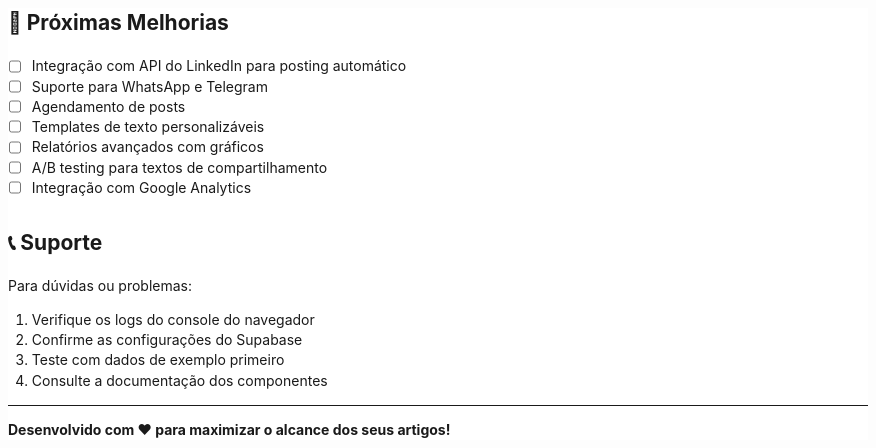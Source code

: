 ## 🚀 Próximas Melhorias

- [ ] Integração com API do LinkedIn para posting automático
- [ ] Suporte para WhatsApp e Telegram
- [ ] Agendamento de posts
- [ ] Templates de texto personalizáveis
- [ ] Relatórios avançados com gráficos
- [ ] A/B testing para textos de compartilhamento
- [ ] Integração com Google Analytics

## 📞 Suporte

Para dúvidas ou problemas:

1. Verifique os logs do console do navegador
2. Confirme as configurações do Supabase
3. Teste com dados de exemplo primeiro
4. Consulte a documentação dos componentes

---

**Desenvolvido com ❤️ para maximizar o alcance dos seus artigos!**
